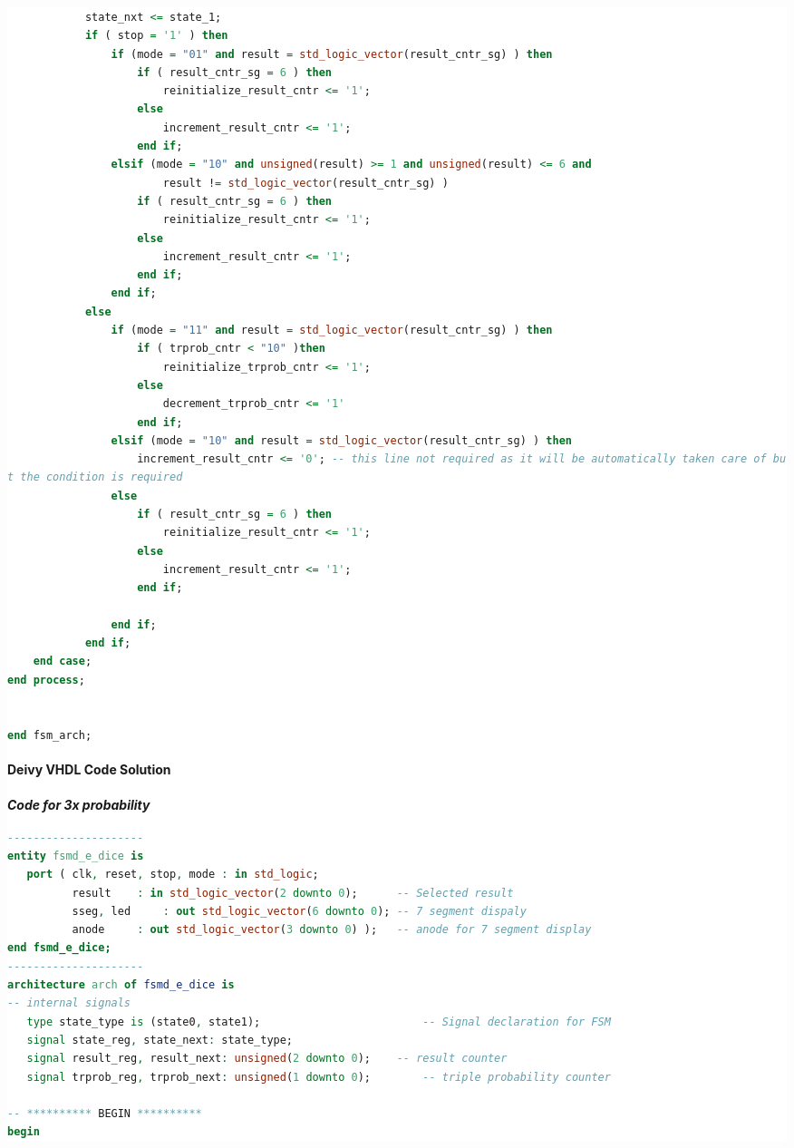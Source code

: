 ```vhdl
			state_nxt <= state_1;
			if ( stop = '1' ) then
				if (mode = "01" and result = std_logic_vector(result_cntr_sg) ) then
					if ( result_cntr_sg = 6 ) then
						reinitialize_result_cntr <= '1';
					else
						increment_result_cntr <= '1';
					end if;
				elsif (mode = "10" and unsigned(result) >= 1 and unsigned(result) <= 6 and 
						result != std_logic_vector(result_cntr_sg) )
					if ( result_cntr_sg = 6 ) then
						reinitialize_result_cntr <= '1';
					else
						increment_result_cntr <= '1';
					end if;
				end if;
			else
				if (mode = "11" and result = std_logic_vector(result_cntr_sg) ) then
					if ( trprob_cntr < "10" )then
						reinitialize_trprob_cntr <= '1';
					else
						decrement_trprob_cntr <= '1'
					end if;
				elsif (mode = "10" and result = std_logic_vector(result_cntr_sg) ) then
					increment_result_cntr <= '0'; -- this line not required as it will be automatically taken care of but the condition is required
				else
					if ( result_cntr_sg = 6 ) then
						reinitialize_result_cntr <= '1';
					else
						increment_result_cntr <= '1';
					end if;
					
				end if;
			end if;
	end case;
end process;


end fsm_arch;
```

#### **Deivy VHDL Code Solution**

***Code for 3x probability***

```vhdl
---------------------
entity fsmd_e_dice is
   port ( clk, reset, stop, mode : in std_logic;
      	  result 	: in std_logic_vector(2 downto 0);      -- Selected result
      	  sseg, led 	: out std_logic_vector(6 downto 0);	-- 7 segment dispaly
      	  anode 	: out std_logic_vector(3 downto 0) ); 	-- anode for 7 segment display   
end fsmd_e_dice;
---------------------
architecture arch of fsmd_e_dice is
-- internal signals   
   type state_type is (state0, state1);                     	-- Signal declaration for FSM
   signal state_reg, state_next: state_type;
   signal result_reg, result_next: unsigned(2 downto 0);	-- result counter
   signal trprob_reg, trprob_next: unsigned(1 downto 0);    	-- triple probability counter
 
-- ********** BEGIN **********
begin
```
